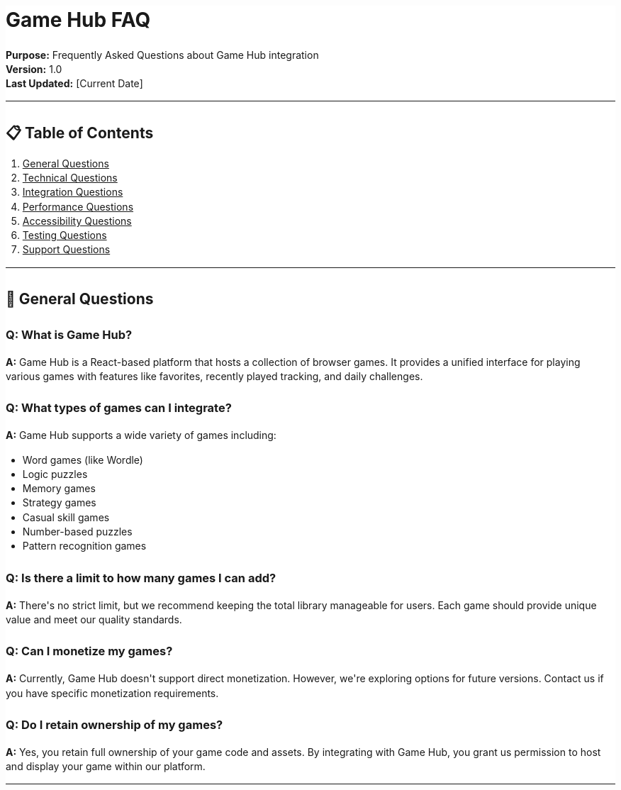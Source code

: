 # Game Hub FAQ
**Purpose:** Frequently Asked Questions about Game Hub integration  
**Version:** 1.0  
**Last Updated:** [Current Date]

---

## 📋 Table of Contents

1. [General Questions](#general-questions)
2. [Technical Questions](#technical-questions)
3. [Integration Questions](#integration-questions)
4. [Performance Questions](#performance-questions)
5. [Accessibility Questions](#accessibility-questions)
6. [Testing Questions](#testing-questions)
7. [Support Questions](#support-questions)

---

## 🤔 General Questions

### Q: What is Game Hub?
**A:** Game Hub is a React-based platform that hosts a collection of browser games. It provides a unified interface for playing various games with features like favorites, recently played tracking, and daily challenges.

### Q: What types of games can I integrate?
**A:** Game Hub supports a wide variety of games including:
- Word games (like Wordle)
- Logic puzzles
- Memory games
- Strategy games
- Casual skill games
- Number-based puzzles
- Pattern recognition games

### Q: Is there a limit to how many games I can add?
**A:** There's no strict limit, but we recommend keeping the total library manageable for users. Each game should provide unique value and meet our quality standards.

### Q: Can I monetize my games?
**A:** Currently, Game Hub doesn't support direct monetization. However, we're exploring options for future versions. Contact us if you have specific monetization requirements.

### Q: Do I retain ownership of my games?
**A:** Yes, you retain full ownership of your game code and assets. By integrating with Game Hub, you grant us permission to host and display your game within our platform.

---